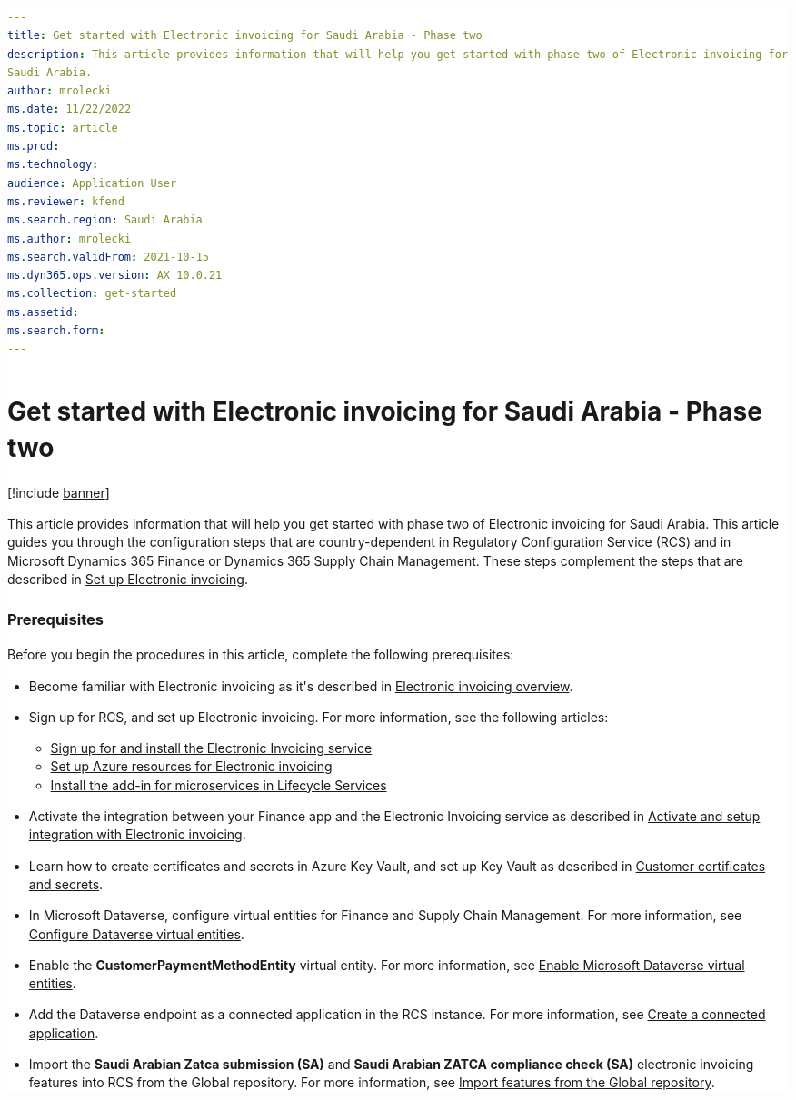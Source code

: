 ```yaml
---
title: Get started with Electronic invoicing for Saudi Arabia - Phase two
description: This article provides information that will help you get started with phase two of Electronic invoicing for Saudi Arabia.
author: mrolecki
ms.date: 11/22/2022
ms.topic: article
ms.prod: 
ms.technology: 
audience: Application User
ms.reviewer: kfend
ms.search.region: Saudi Arabia
ms.author: mrolecki
ms.search.validFrom: 2021-10-15
ms.dyn365.ops.version: AX 10.0.21
ms.collection: get-started
ms.assetid: 
ms.search.form: 
---
```


# Get started with Electronic invoicing for Saudi Arabia - Phase two

[!include [banner](../includes/banner.md)]


This article provides information that will help you get started with phase two of Electronic invoicing for Saudi Arabia. This article guides you through the configuration steps that are country-dependent in Regulatory Configuration Service (RCS) and in Microsoft Dynamics 365 Finance or Dynamics 365 Supply Chain Management. These steps complement the steps that are described in [Set up Electronic invoicing](e-invoicing-set-up-overview.md).

### Prerequisites

Before you begin the procedures in this article, complete the following prerequisites: 

- Become familiar with Electronic invoicing as it's described in [Electronic invoicing overview](e-invoicing-service-overview.md).
- Sign up for RCS, and set up Electronic invoicing. For more information, see the following articles:

    - [Sign up for and install the Electronic Invoicing service](e-invoicing-sign-up-install.md)
    - [Set up Azure resources for Electronic invoicing](e-invoicing-set-up-azure-resources.md)
    - [Install the add-in for microservices in Lifecycle Services](e-invoicing-install-add-in-microservices-lcs.md)

- Activate the integration between your Finance app and the Electronic Invoicing service as described in [Activate and setup integration with Electronic invoicing](e-invoicing-activate-setup-integration.md).
- Learn how to create certificates and secrets in Azure Key Vault, and set up Key Vault as described in [Customer certificates and secrets](e-invoicing-customer-certificates-secrets.md). 
- In Microsoft Dataverse, configure virtual entities for Finance and Supply Chain Management. For more information, see [Configure Dataverse virtual entities](../../fin-ops-core/dev-itpro/power-platform/admin-reference.md).
- Enable the **CustomerPaymentMethodEntity** virtual entity. For more information, see [Enable Microsoft Dataverse virtual entities](../../fin-ops-core/dev-itpro/power-platform/enable-virtual-entities.md).
- Add the Dataverse endpoint as a connected application in the RCS instance. For more information, see [Create a connected application](e-invoicing-connected-applications.md#create-a-connected-application).
- Import the **Saudi Arabian Zatca submission (SA)** and **Saudi Arabian ZATCA compliance check (SA)** electronic invoicing features into RCS from the Global repository. For more information, see [Import features from the Global repository](e-invoicing-import-feature-global-repository.md).